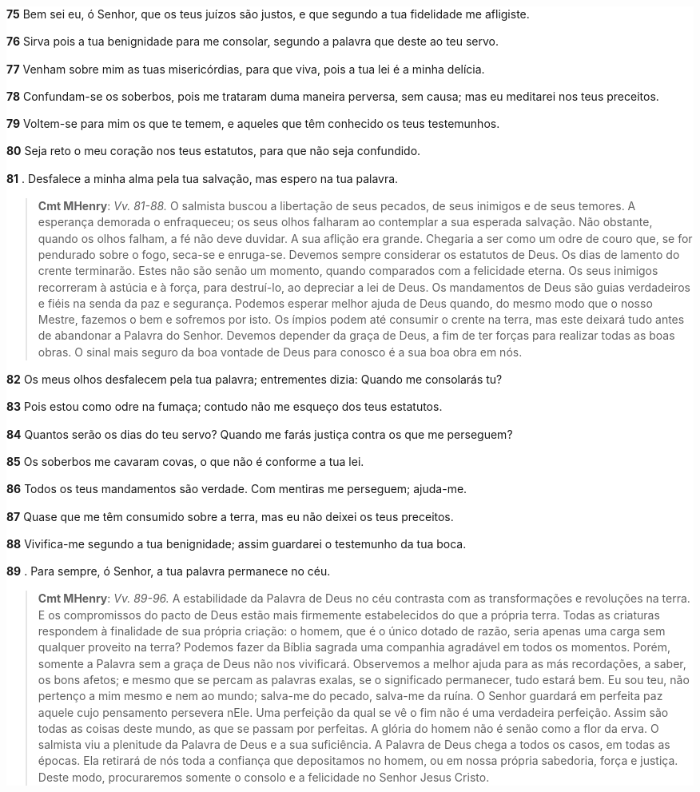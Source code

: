 **75** 	Bem sei eu, ó Senhor, que os teus juízos são justos, e que segundo a tua fidelidade me afligiste.

**76** 	Sirva pois a tua benignidade para me consolar, segundo a palavra que deste ao teu servo.

**77** 	Venham sobre mim as tuas misericórdias, para que viva, pois a tua lei é a minha delícia.

**78** 	Confundam-se os soberbos, pois me trataram duma maneira perversa, sem causa; mas eu meditarei nos teus preceitos.

**79** 	Voltem-se para mim os que te temem, e aqueles que têm conhecido os teus testemunhos.

**80** 	Seja reto o meu coração nos teus estatutos, para que não seja confundido.

**81** 	. Desfalece a minha alma pela tua salvação, mas espero na tua palavra.

> **Cmt MHenry**: *Vv. 81-88.* O salmista buscou a libertação de seus pecados, de seus inimigos e de seus temores. A esperança demorada o enfraqueceu; os seus olhos falharam ao contemplar a sua esperada salvação. Não obstante, quando os olhos falham, a fé não deve duvidar. A sua aflição era grande. Chegaria a ser como um odre de couro que, se for pendurado sobre o fogo, seca-se e enruga-se. Devemos sempre considerar os estatutos de Deus. Os dias de lamento do crente terminarão. Estes não são senão um momento, quando comparados com a felicidade eterna. Os seus inimigos recorreram à astúcia e à força, para destruí-lo, ao depreciar a lei de Deus. Os mandamentos de Deus são guias verdadeiros e fiéis na senda da paz e segurança. Podemos esperar melhor ajuda de Deus quando, do mesmo modo que o nosso Mestre, fazemos o bem e sofremos por isto. Os ímpios podem até consumir o crente na terra, mas este deixará tudo antes de abandonar a Palavra do Senhor. Devemos depender da graça de Deus, a fim de ter forças para realizar todas as boas obras. O sinal mais seguro da boa vontade de Deus para conosco é a sua boa obra em nós.

**82** 	Os meus olhos desfalecem pela tua palavra; entrementes dizia: Quando me consolarás tu?

**83** 	Pois estou como odre na fumaça; contudo não me esqueço dos teus estatutos.

**84** 	Quantos serão os dias do teu servo? Quando me farás justiça contra os que me perseguem?

**85** 	Os soberbos me cavaram covas, o que não é conforme a tua lei.

**86** 	Todos os teus mandamentos são verdade. Com mentiras me perseguem; ajuda-me.

**87** 	Quase que me têm consumido sobre a terra, mas eu não deixei os teus preceitos.

**88** 	Vivifica-me segundo a tua benignidade; assim guardarei o testemunho da tua boca.

**89** 	. Para sempre, ó Senhor, a tua palavra permanece no céu.

> **Cmt MHenry**: *Vv. 89-96.* A estabilidade da Palavra de Deus no céu contrasta com as transformações e revoluções na terra. E os compromissos do pacto de Deus estão mais firmemente estabelecidos do que a própria terra. Todas as criaturas respondem à finalidade de sua própria criação: o homem, que é o único dotado de razão, seria apenas uma carga sem qualquer proveito na terra? Podemos fazer da Bíblia sagrada uma companhia agradável em todos os momentos. Porém, somente a Palavra sem a graça de Deus não nos vivificará. Observemos a melhor ajuda para as más recordações, a saber, os bons afetos; e mesmo que se percam as palavras exalas, se o significado permanecer, tudo estará bem. Eu sou teu, não pertenço a mim mesmo e nem ao mundo; salva-me do pecado, salva-me da ruína. O Senhor guardará em perfeita paz aquele cujo pensamento persevera nEle. Uma perfeição da qual se vê o fim não é uma verdadeira perfeição. Assim são todas as coisas deste mundo, as que se passam por perfeitas. A glória do homem não é senão como a flor da erva. O salmista viu a plenitude da Palavra de Deus e a sua suficiência. A Palavra de Deus chega a todos os casos, em todas as épocas. Ela retirará de nós toda a confiança que depositamos no homem, ou em nossa própria sabedoria, força e justiça. Deste modo, procuraremos somente o consolo e a felicidade no Senhor Jesus Cristo.
